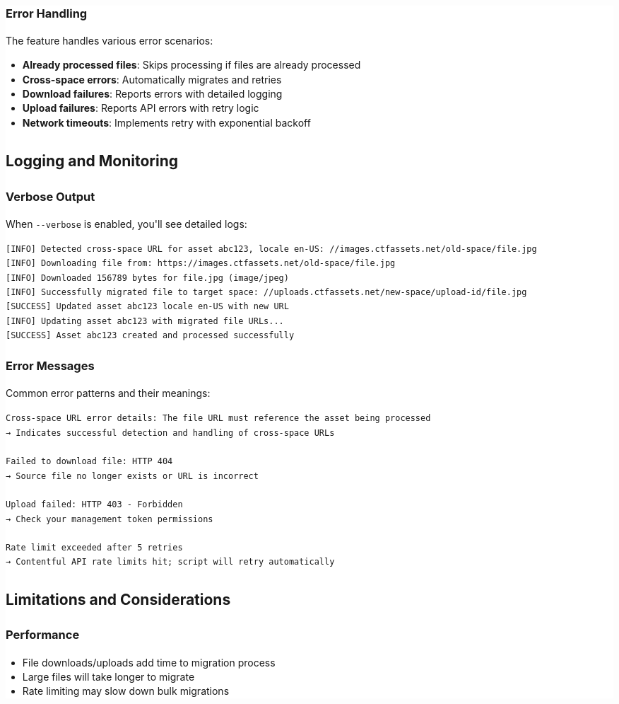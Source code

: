 ### Error Handling

The feature handles various error scenarios:

- **Already processed files**: Skips processing if files are already processed
- **Cross-space errors**: Automatically migrates and retries
- **Download failures**: Reports errors with detailed logging
- **Upload failures**: Reports API errors with retry logic
- **Network timeouts**: Implements retry with exponential backoff

## Logging and Monitoring

### Verbose Output

When `--verbose` is enabled, you'll see detailed logs:

```
[INFO] Detected cross-space URL for asset abc123, locale en-US: //images.ctfassets.net/old-space/file.jpg
[INFO] Downloading file from: https://images.ctfassets.net/old-space/file.jpg
[INFO] Downloaded 156789 bytes for file.jpg (image/jpeg)
[INFO] Successfully migrated file to target space: //uploads.ctfassets.net/new-space/upload-id/file.jpg
[SUCCESS] Updated asset abc123 locale en-US with new URL
[INFO] Updating asset abc123 with migrated file URLs...
[SUCCESS] Asset abc123 created and processed successfully
```

### Error Messages

Common error patterns and their meanings:

```
Cross-space URL error details: The file URL must reference the asset being processed
→ Indicates successful detection and handling of cross-space URLs

Failed to download file: HTTP 404
→ Source file no longer exists or URL is incorrect

Upload failed: HTTP 403 - Forbidden
→ Check your management token permissions

Rate limit exceeded after 5 retries
→ Contentful API rate limits hit; script will retry automatically
```

## Limitations and Considerations

### Performance
- File downloads/uploads add time to migration process
- Large files will take longer to migrate
- Rate limiting may slow down bulk migrations
